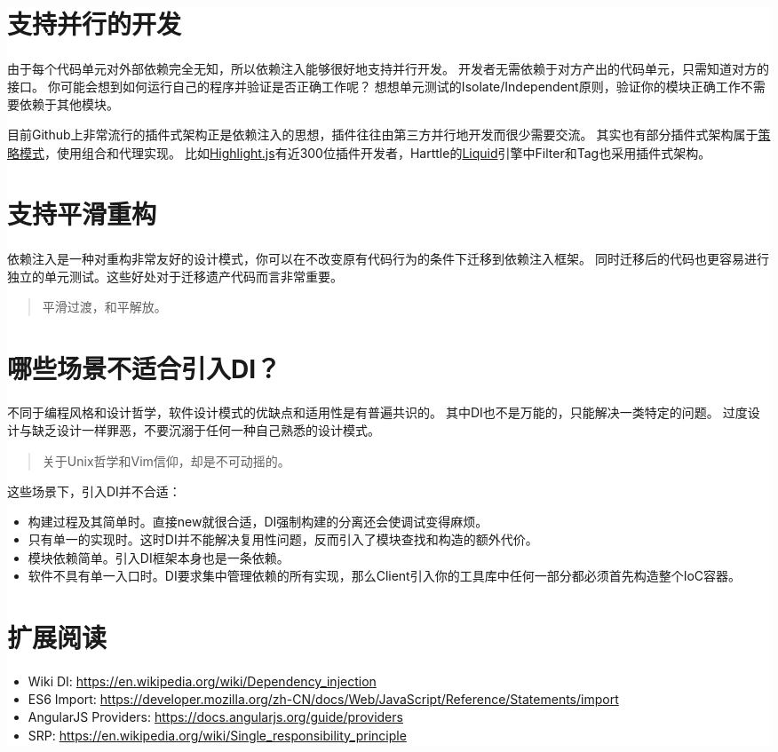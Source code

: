 # 支持并行的开发

由于每个代码单元对外部依赖完全无知，所以依赖注入能够很好地支持并行开发。
开发者无需依赖于对方产出的代码单元，只需知道对方的接口。
你可能会想到如何运行自己的程序并验证是否正确工作呢？
想想单元测试的Isolate/Independent原则，验证你的模块正确工作不需要依赖于其他模块。

目前Github上非常流行的插件式架构正是依赖注入的思想，插件往往由第三方并行地开发而很少需要交流。
其实也有部分插件式架构属于[策略模式][strategy-pattern]，使用组合和代理实现。
比如[Highlight.js][hljs]有近300位插件开发者，Harttle的[Liquid][liquid]引擎中Filter和Tag也采用插件式架构。

# 支持平滑重构

依赖注入是一种对重构非常友好的设计模式，你可以在不改变原有代码行为的条件下迁移到依赖注入框架。
同时迁移后的代码也更容易进行独立的单元测试。这些好处对于迁移遗产代码而言非常重要。

> 平滑过渡，和平解放。

# 哪些场景不适合引入DI？

不同于编程风格和设计哲学，软件设计模式的优缺点和适用性是有普遍共识的。
其中DI也不是万能的，只能解决一类特定的问题。
过度设计与缺乏设计一样罪恶，不要沉溺于任何一种自己熟悉的设计模式。

> 关于Unix哲学和Vim信仰，却是不可动摇的。

这些场景下，引入DI并不合适：

* 构建过程及其简单时。直接new就很合适，DI强制构建的分离还会使调试变得麻烦。
* 只有单一的实现时。这时DI并不能解决复用性问题，反而引入了模块查找和构造的额外代价。
* 模块依赖简单。引入DI框架本身也是一条依赖。
* 软件不具有单一入口时。DI要求集中管理依赖的所有实现，那么Client引入你的工具库中任何一部分都必须首先构造整个IoC容器。

# 扩展阅读

* Wiki DI: https://en.wikipedia.org/wiki/Dependency_injection
* ES6 Import: https://developer.mozilla.org/zh-CN/docs/Web/JavaScript/Reference/Statements/import
* AngularJS Providers: https://docs.angularjs.org/guide/providers
* SRP: https://en.wikipedia.org/wiki/Single_responsibility_principle

[srp]: https://en.wikipedia.org/wiki/Single_responsibility_principle
[strategy-pattern]: https://en.wikipedia.org/wiki/Strategy_pattern
[hljs]: https://github.com/isagalaev/highlight.js
[liquid]: https://github.com/harttle/liquidjs
